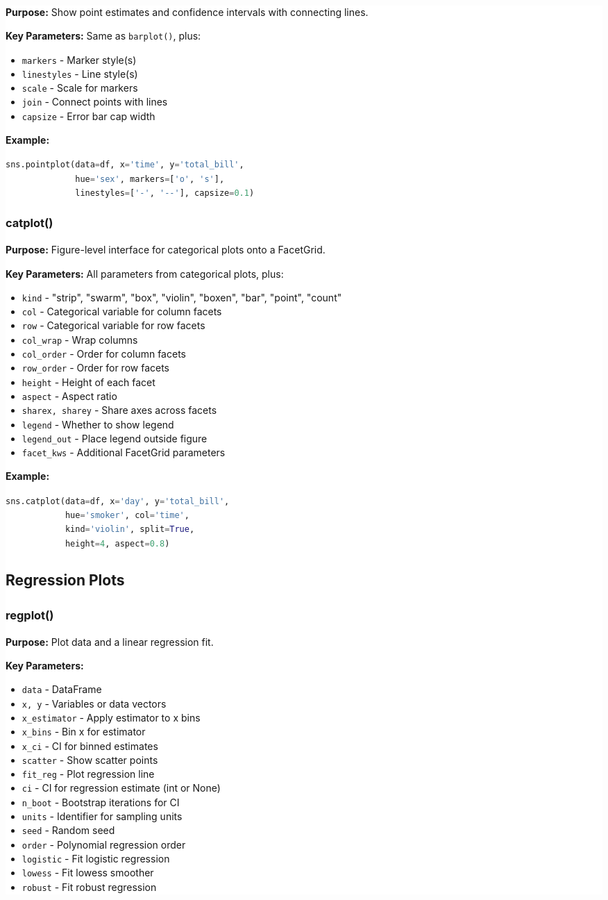 **Purpose:** Show point estimates and confidence intervals with connecting lines.

**Key Parameters:**
Same as `barplot()`, plus:
- `markers` - Marker style(s)
- `linestyles` - Line style(s)
- `scale` - Scale for markers
- `join` - Connect points with lines
- `capsize` - Error bar cap width

**Example:**
```python
sns.pointplot(data=df, x='time', y='total_bill',
              hue='sex', markers=['o', 's'],
              linestyles=['-', '--'], capsize=0.1)
```

### catplot()

**Purpose:** Figure-level interface for categorical plots onto a FacetGrid.

**Key Parameters:**
All parameters from categorical plots, plus:
- `kind` - "strip", "swarm", "box", "violin", "boxen", "bar", "point", "count"
- `col` - Categorical variable for column facets
- `row` - Categorical variable for row facets
- `col_wrap` - Wrap columns
- `col_order` - Order for column facets
- `row_order` - Order for row facets
- `height` - Height of each facet
- `aspect` - Aspect ratio
- `sharex, sharey` - Share axes across facets
- `legend` - Whether to show legend
- `legend_out` - Place legend outside figure
- `facet_kws` - Additional FacetGrid parameters

**Example:**
```python
sns.catplot(data=df, x='day', y='total_bill',
            hue='smoker', col='time',
            kind='violin', split=True,
            height=4, aspect=0.8)
```

## Regression Plots

### regplot()

**Purpose:** Plot data and a linear regression fit.

**Key Parameters:**
- `data` - DataFrame
- `x, y` - Variables or data vectors
- `x_estimator` - Apply estimator to x bins
- `x_bins` - Bin x for estimator
- `x_ci` - CI for binned estimates
- `scatter` - Show scatter points
- `fit_reg` - Plot regression line
- `ci` - CI for regression estimate (int or None)
- `n_boot` - Bootstrap iterations for CI
- `units` - Identifier for sampling units
- `seed` - Random seed
- `order` - Polynomial regression order
- `logistic` - Fit logistic regression
- `lowess` - Fit lowess smoother
- `robust` - Fit robust regression